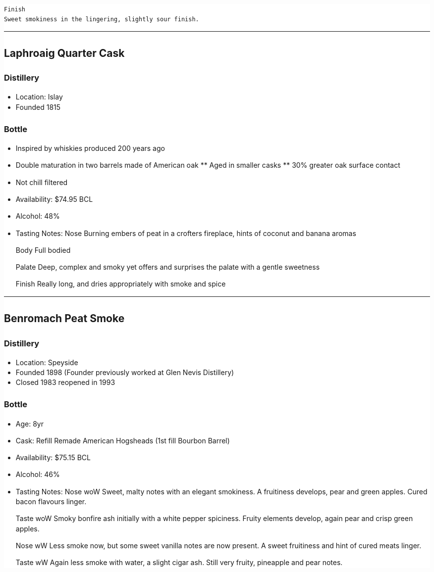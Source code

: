     Finish
    Sweet smokiness in the lingering, slightly sour finish.

---------

## Laphroaig Quarter Cask
### Distillery
* Location: Islay
* Founded 1815

### Bottle
* Inspired by whiskies produced 200 years ago
* Double maturation in two barrels made of American oak
** Aged in smaller casks
** 30% greater oak surface contact
* Not chill filtered
* Availability: $74.95 BCL
* Alcohol: 48%
* Tasting Notes:
    Nose
    Burning embers of peat in a crofters fireplace, hints of coconut and banana aromas

    Body
    Full bodied

    Palate
    Deep, complex and smoky yet offers and surprises the palate with a gentle sweetness

    Finish
    Really long, and dries appropriately with smoke and spice

---------

## Benromach Peat Smoke
### Distillery
* Location: Speyside
* Founded 1898 (Founder previously worked at Glen Nevis Distillery)
* Closed 1983 reopened in 1993

### Bottle
* Age: 8yr
* Cask: Refill Remade American Hogsheads (1st fill Bourbon Barrel)
* Availability: $75.15 BCL
* Alcohol: 46%
* Tasting Notes:
    Nose
    woW Sweet, malty notes with an elegant smokiness. A fruitiness develops, pear and green apples. Cured bacon flavours linger.

    Taste
    woW Smoky bonfire ash initially with a white pepper spiciness. Fruity elements develop, again pear and crisp green apples.

    Nose wW Less smoke now, but some sweet vanilla notes are now present. A sweet fruitiness and hint of cured meats linger.

    Taste
    wW Again less smoke with water, a slight cigar ash. Still very fruity, pineapple and pear notes.
